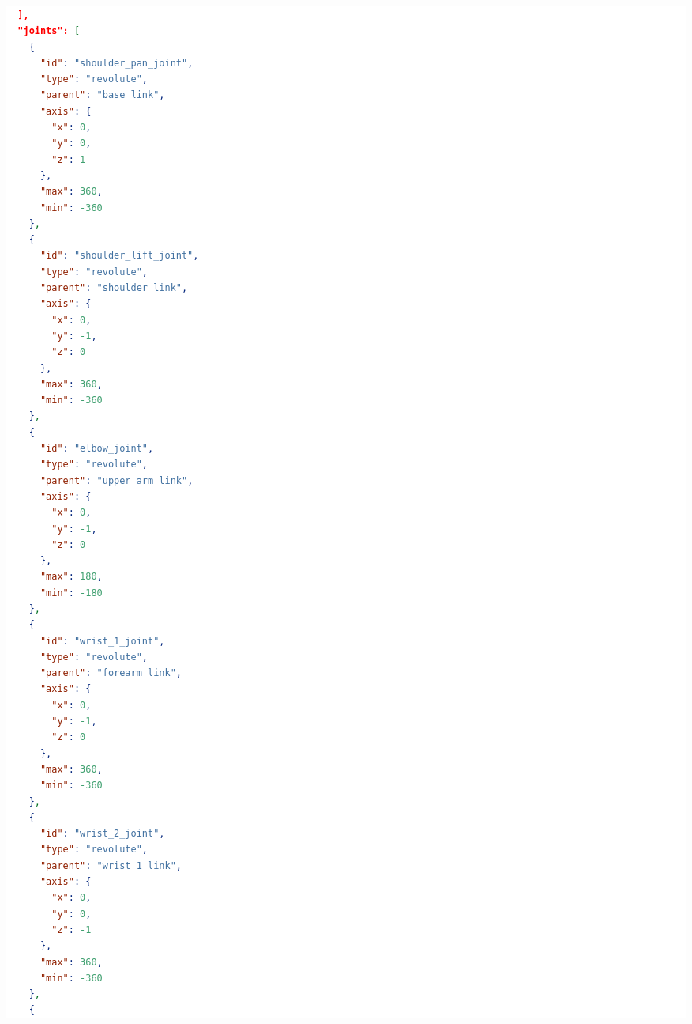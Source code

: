 ```json {class="line-numbers linkable-line-numbers"}
  ],
  "joints": [
    {
      "id": "shoulder_pan_joint",
      "type": "revolute",
      "parent": "base_link",
      "axis": {
        "x": 0,
        "y": 0,
        "z": 1
      },
      "max": 360,
      "min": -360
    },
    {
      "id": "shoulder_lift_joint",
      "type": "revolute",
      "parent": "shoulder_link",
      "axis": {
        "x": 0,
        "y": -1,
        "z": 0
      },
      "max": 360,
      "min": -360
    },
    {
      "id": "elbow_joint",
      "type": "revolute",
      "parent": "upper_arm_link",
      "axis": {
        "x": 0,
        "y": -1,
        "z": 0
      },
      "max": 180,
      "min": -180
    },
    {
      "id": "wrist_1_joint",
      "type": "revolute",
      "parent": "forearm_link",
      "axis": {
        "x": 0,
        "y": -1,
        "z": 0
      },
      "max": 360,
      "min": -360
    },
    {
      "id": "wrist_2_joint",
      "type": "revolute",
      "parent": "wrist_1_link",
      "axis": {
        "x": 0,
        "y": 0,
        "z": -1
      },
      "max": 360,
      "min": -360
    },
    {
```